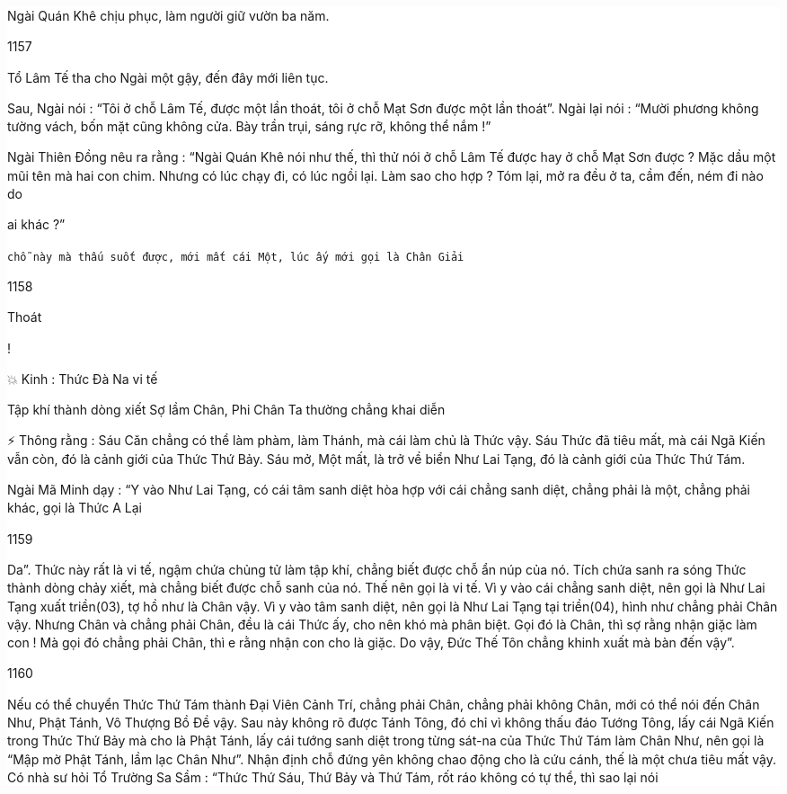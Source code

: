 Ngài Quán Khê chịu phục, làm người giữ vườn ba năm.

1157


Tổ Lâm Tế tha cho Ngài một gậy, đến đây mới liên tục.

Sau, Ngài nói : “Tôi ở chỗ Lâm Tế, được một lần thoát, tôi ở chỗ Mạt Sơn được một lần thoát”. Ngài lại nói : “Mười phương không tường vách, bốn mặt cũng không cửa. Bày trần trụi, sáng rực rỡ, không thể nắm !”

Ngài Thiên Đồng nêu ra rằng : “Ngài Quán Khê nói như thế, thì thử nói ở chỗ Lâm Tế được hay ở chỗ Mạt Sơn được ? Mặc dầu một mũi tên mà hai con chim. Nhưng có lúc chạy đi, có lúc ngồi lại. Làm sao cho hợp ? Tóm lại, mở ra đều ở ta, cầm đến, ném đi nào do

ai	khác	?”

	chỗ này mà thấu suốt được, mới mất cái Một, lúc ấy mới gọi là Chân Giải

1158



Thoát



!




💥 Kinh :
Thức Đà Na vi tế

Tập khí thành dòng xiết Sợ lầm Chân, Phi Chân Ta thường chẳng khai diễn

⚡️ Thông rằng : Sáu Căn chẳng có thể làm phàm, làm Thánh, mà cái làm chủ là Thức vậy. Sáu Thức đã tiêu mất, mà cái Ngã Kiến vẫn còn, đó là cảnh giới của Thức Thứ Bảy. Sáu mở, Một mất, là trở về biển Như Lai Tạng, đó là cảnh giới của Thức Thứ Tám.

Ngài Mã Minh dạy : “Y vào Như Lai Tạng, có cái tâm sanh diệt hòa hợp với cái chẳng sanh diệt, chẳng phải là một, chẳng phải khác, gọi là Thức A Lại

1159


Da”. Thức này rất là vi tế, ngậm chứa chủng tử làm tập khí, chẳng biết được chỗ ẩn núp của nó. Tích chứa sanh ra sóng Thức thành dòng chảy xiết, mà chẳng biết được chỗ sanh của nó. Thế nên gọi là vi tế. Vì y vào cái chẳng sanh diệt, nên gọi là Như Lai Tạng xuất triền(03), tợ hồ như là Chân vậy. Vì y vào tâm sanh diệt, nên gọi là Như Lai Tạng tại triền(04), hình như chẳng phải Chân vậy. Nhưng Chân và chẳng phải Chân, đều là cái Thức ấy, cho nên khó mà phân biệt. Gọi đó là Chân, thì sợ rằng nhận giặc làm con ! Mà gọi đó chẳng phải Chân, thì e rằng nhận con cho là giặc. Do vậy, Đức Thế Tôn chẳng khinh xuất mà bàn đến vậy”.

1160


Nếu có thể chuyển Thức Thứ Tám thành Đại Viên Cảnh Trí, chẳng phải Chân, chẳng phải không Chân, mới có thể nói đến Chân Như, Phật Tánh, Vô Thượng Bồ Đề vậy. Sau này không rõ được Tánh Tông, đó chỉ vì không thấu đáo Tướng Tông, lấy cái Ngã Kiến trong Thức Thứ Bảy mà cho là Phật Tánh, lấy cái tướng sanh diệt trong từng sát-na của Thức Thứ Tám làm Chân Như, nên gọi là “Mập mờ Phật Tánh, lầm lạc Chân Như”. Nhận định chỗ đứng yên không chao động cho là cứu cánh, thế là một chưa tiêu mất vậy. Có nhà sư hỏi Tổ Trường Sa Sầm : “Thức Thứ Sáu, Thứ Bảy và Thứ Tám, rốt ráo không có tự thể, thì sao lại nói
